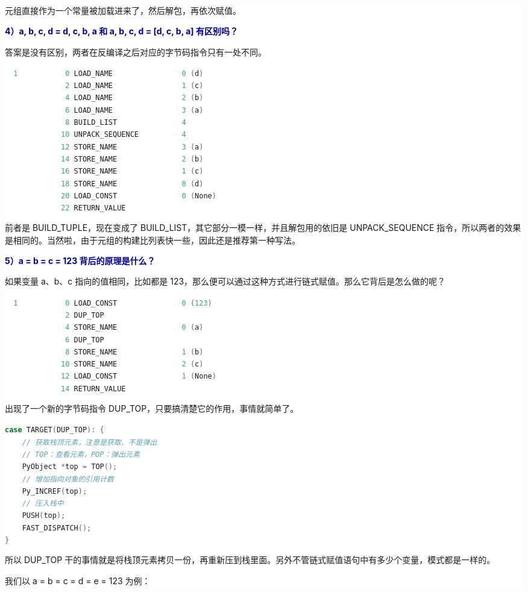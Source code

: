 元组直接作为一个常量被加载进来了，然后解包，再依次赋值。

<font color="darkblue">**4）a, b, c, d = d, c, b, a 和 a, b, c, d = [d, c, b, a] 有区别吗？**</font>

答案是没有区别，两者在反编译之后对应的字节码指令只有一处不同。

~~~C
  1           0 LOAD_NAME                0 (d)
              2 LOAD_NAME                1 (c)
              4 LOAD_NAME                2 (b)
              6 LOAD_NAME                3 (a)
              8 BUILD_LIST               4
             10 UNPACK_SEQUENCE          4
             12 STORE_NAME               3 (a)
             14 STORE_NAME               2 (b)
             16 STORE_NAME               1 (c)
             18 STORE_NAME               0 (d)
             20 LOAD_CONST               0 (None)
             22 RETURN_VALUE
~~~

前者是 BUILD_TUPLE，现在变成了 BUILD_LIST，其它部分一模一样，并且解包用的依旧是 UNPACK_SEQUENCE 指令，所以两者的效果是相同的。当然啦，由于元组的构建比列表快一些，因此还是推荐第一种写法。

<font color="darkblue">**5）a = b = c = 123 背后的原理是什么？**</font>

如果变量 a、b、c 指向的值相同，比如都是 123，那么便可以通过这种方式进行链式赋值。那么它背后是怎么做的呢？

~~~C
  1           0 LOAD_CONST               0 (123)
              2 DUP_TOP
              4 STORE_NAME               0 (a)
              6 DUP_TOP
              8 STORE_NAME               1 (b)
             10 STORE_NAME               2 (c)
             12 LOAD_CONST               1 (None)
             14 RETURN_VALUE
~~~

出现了一个新的字节码指令 DUP_TOP，只要搞清楚它的作用，事情就简单了。

~~~C
case TARGET(DUP_TOP): {
    // 获取栈顶元素，注意是获取、不是弹出
    // TOP：查看元素，POP：弹出元素
    PyObject *top = TOP();
    // 增加指向对象的引用计数
    Py_INCREF(top);
    // 压入栈中
    PUSH(top);
    FAST_DISPATCH();
}
~~~

所以 DUP_TOP 干的事情就是将栈顶元素拷贝一份，再重新压到栈里面。另外不管链式赋值语句中有多少个变量，模式都是一样的。

我们以 a = b = c = d = e = 123 为例：
